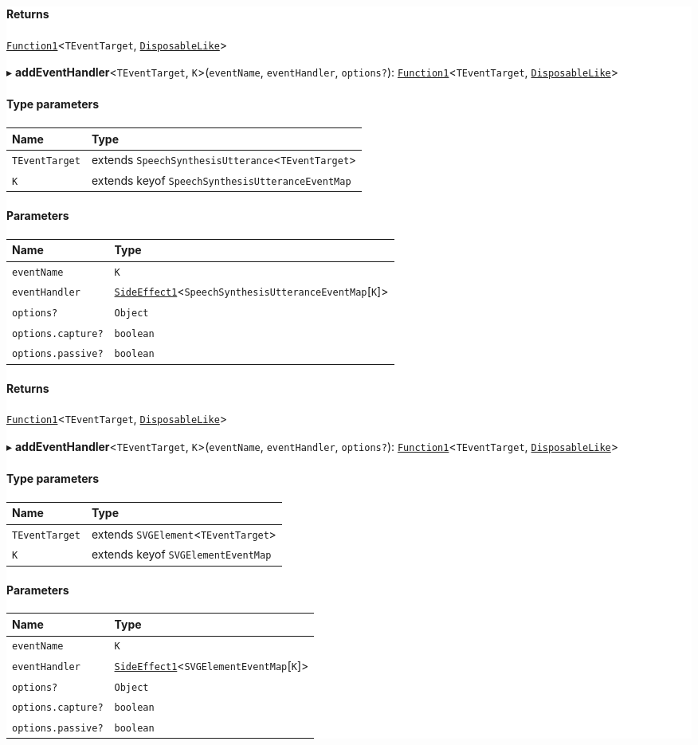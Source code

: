 #### Returns

[`Function1`](../modules/functions.md#function1)<`TEventTarget`, [`DisposableLike`](utils.DisposableLike.md)\>

▸ **addEventHandler**<`TEventTarget`, `K`\>(`eventName`, `eventHandler`, `options?`): [`Function1`](../modules/functions.md#function1)<`TEventTarget`, [`DisposableLike`](utils.DisposableLike.md)\>

#### Type parameters

| Name | Type |
| :------ | :------ |
| `TEventTarget` | extends `SpeechSynthesisUtterance`<`TEventTarget`\> |
| `K` | extends keyof `SpeechSynthesisUtteranceEventMap` |

#### Parameters

| Name | Type |
| :------ | :------ |
| `eventName` | `K` |
| `eventHandler` | [`SideEffect1`](../modules/functions.md#sideeffect1)<`SpeechSynthesisUtteranceEventMap`[`K`]\> |
| `options?` | `Object` |
| `options.capture?` | `boolean` |
| `options.passive?` | `boolean` |

#### Returns

[`Function1`](../modules/functions.md#function1)<`TEventTarget`, [`DisposableLike`](utils.DisposableLike.md)\>

▸ **addEventHandler**<`TEventTarget`, `K`\>(`eventName`, `eventHandler`, `options?`): [`Function1`](../modules/functions.md#function1)<`TEventTarget`, [`DisposableLike`](utils.DisposableLike.md)\>

#### Type parameters

| Name | Type |
| :------ | :------ |
| `TEventTarget` | extends `SVGElement`<`TEventTarget`\> |
| `K` | extends keyof `SVGElementEventMap` |

#### Parameters

| Name | Type |
| :------ | :------ |
| `eventName` | `K` |
| `eventHandler` | [`SideEffect1`](../modules/functions.md#sideeffect1)<`SVGElementEventMap`[`K`]\> |
| `options?` | `Object` |
| `options.capture?` | `boolean` |
| `options.passive?` | `boolean` |
